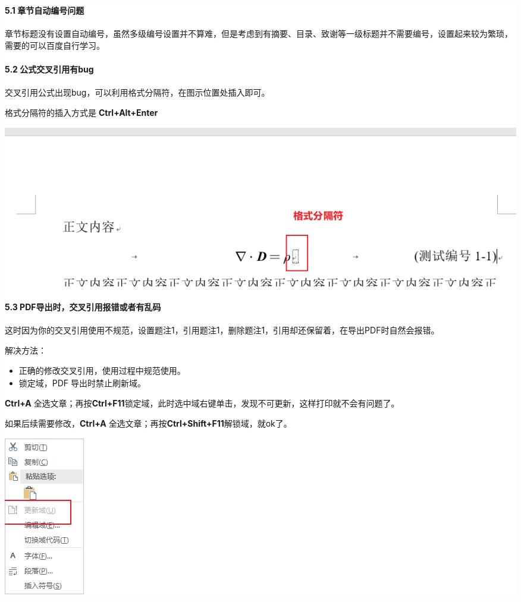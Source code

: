 #### 5.1 章节自动编号问题

章节标题没有设置自动编号，虽然多级编号设置并不算难，但是考虑到有摘要、目录、致谢等一级标题并不需要编号，设置起来较为繁琐，需要的可以百度自行学习。

#### 5.2 公式交叉引用有bug

交叉引用公式出现bug，可以利用格式分隔符，在图示位置处插入即可。

格式分隔符的插入方式是 **Ctrl+Alt+Enter**



![1558521389226](assets/1558521389226.png)





#### 5.3 PDF导出时，交叉引用报错或者有乱码

这时因为你的交叉引用使用不规范，设置题注1，引用题注1，删除题注1，引用却还保留着，在导出PDF时自然会报错。

解决方法：

- 正确的修改交叉引用，使用过程中规范使用。
- 锁定域，PDF 导出时禁止刷新域。



**Ctrl+A** 全选文章；再按**Ctrl+F11**锁定域，此时选中域右键单击，发现不可更新，这样打印就不会有问题了。

如果后续需要修改，**Ctrl+A** 全选文章；再按**Ctrl+Shift+F11**解锁域，就ok了。

![1558528888366](assets/1558528888366.png)
